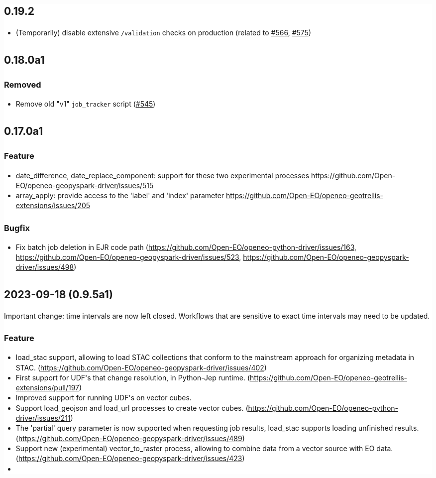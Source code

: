 ## 0.19.2

- (Temporarily) disable extensive `/validation` checks on production
  (related to [#566](https://github.com/Open-EO/openeo-geopyspark-driver/issues/566), [#575](https://github.com/Open-EO/openeo-geopyspark-driver/issues/575))


## 0.18.0a1

### Removed

- Remove old "v1" `job_tracker` script ([#545](https://github.com/Open-EO/openeo-geopyspark-driver/issues/545))

## 0.17.0a1

### Feature

- date_difference, date_replace_component: support for these two experimental processes https://github.com/Open-EO/openeo-geopyspark-driver/issues/515
- array_apply: provide access to the 'label' and 'index' parameter  https://github.com/Open-EO/openeo-geotrellis-extensions/issues/205

### Bugfix

- Fix batch job deletion in EJR code path (https://github.com/Open-EO/openeo-python-driver/issues/163,
  https://github.com/Open-EO/openeo-geopyspark-driver/issues/523, https://github.com/Open-EO/openeo-geopyspark-driver/issues/498)


## 2023-09-18 (0.9.5a1)

Important change: time intervals are now left closed. Workflows that are sensitive to exact time intervals may need
to be updated.

### Feature

- load_stac support, allowing to load STAC collections that conform to the mainstream approach
  for organizing metadata in STAC. (https://github.com/Open-EO/openeo-geopyspark-driver/issues/402)
- First support for UDF's that change resolution, in Python-Jep runtime. (https://github.com/Open-EO/openeo-geotrellis-extensions/pull/197)
- Improved support for running UDF's on vector cubes.
- Support load_geojson and load_url processes to create vector cubes. (https://github.com/Open-EO/openeo-python-driver/issues/211)
- The 'partial' query parameter is now supported when requesting job results, load_stac supports loading unfinished results. (https://github.com/Open-EO/openeo-geopyspark-driver/issues/489)
- Support new (experimental) vector_to_raster process, allowing to combine data from a vector source with EO data. (https://github.com/Open-EO/openeo-geopyspark-driver/issues/423)
-
